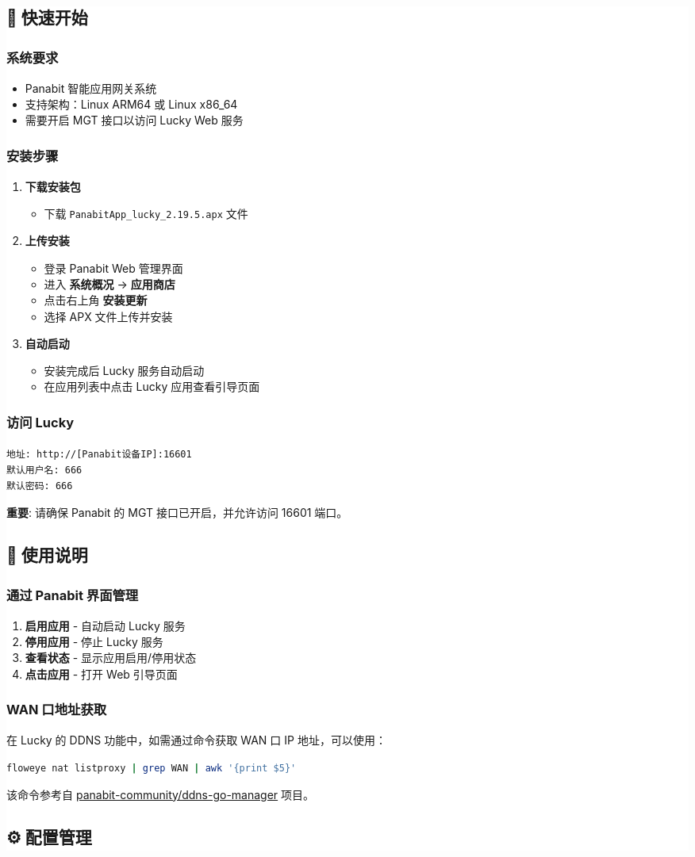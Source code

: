 ## 🚀 快速开始

### 系统要求

- Panabit 智能应用网关系统
- 支持架构：Linux ARM64 或 Linux x86_64
- 需要开启 MGT 接口以访问 Lucky Web 服务

### 安装步骤

1. **下载安装包**
   - 下载 `PanabitApp_lucky_2.19.5.apx` 文件

2. **上传安装**
   - 登录 Panabit Web 管理界面
   - 进入 **系统概况** → **应用商店**
   - 点击右上角 **安装更新**
   - 选择 APX 文件上传并安装

3. **自动启动**
   - 安装完成后 Lucky 服务自动启动
   - 在应用列表中点击 Lucky 应用查看引导页面

### 访问 Lucky

```
地址: http://[Panabit设备IP]:16601
默认用户名: 666
默认密码: 666
```

**重要**: 请确保 Panabit 的 MGT 接口已开启，并允许访问 16601 端口。

## 📖 使用说明

### 通过 Panabit 界面管理

1. **启用应用** - 自动启动 Lucky 服务
2. **停用应用** - 停止 Lucky 服务
3. **查看状态** - 显示应用启用/停用状态
4. **点击应用** - 打开 Web 引导页面

### WAN 口地址获取

在 Lucky 的 DDNS 功能中，如需通过命令获取 WAN 口 IP 地址，可以使用：

```bash
floweye nat listproxy | grep WAN | awk '{print $5}'
```

该命令参考自 [panabit-community/ddns-go-manager](https://github.com/panabit-community/ddns-go-manager) 项目。

## ⚙️ 配置管理
